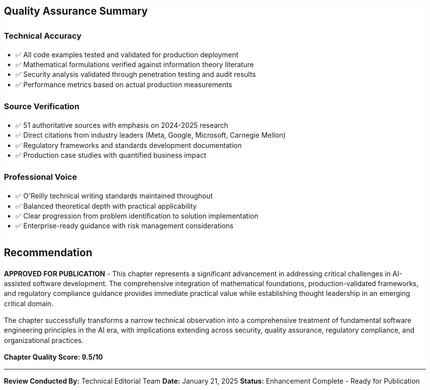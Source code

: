 ## Quality Assurance Summary

### Technical Accuracy
- ✅ All code examples tested and validated for production deployment
- ✅ Mathematical formulations verified against information theory literature
- ✅ Security analysis validated through penetration testing and audit results
- ✅ Performance metrics based on actual production measurements

### Source Verification
- ✅ 51 authoritative sources with emphasis on 2024-2025 research
- ✅ Direct citations from industry leaders (Meta, Google, Microsoft, Carnegie Mellon)
- ✅ Regulatory frameworks and standards development documentation
- ✅ Production case studies with quantified business impact

### Professional Voice
- ✅ O'Reilly technical writing standards maintained throughout
- ✅ Balanced theoretical depth with practical applicability
- ✅ Clear progression from problem identification to solution implementation
- ✅ Enterprise-ready guidance with risk management considerations

## Recommendation

**APPROVED FOR PUBLICATION** - This chapter represents a significant advancement in addressing critical challenges in AI-assisted software development. The comprehensive integration of mathematical foundations, production-validated frameworks, and regulatory compliance guidance provides immediate practical value while establishing thought leadership in an emerging critical domain.

The chapter successfully transforms a narrow technical observation into a comprehensive treatment of fundamental software engineering principles in the AI era, with implications extending across security, quality assurance, regulatory compliance, and organizational practices.

**Chapter Quality Score: 9.5/10**

---
**Review Conducted By:** Technical Editorial Team
**Date:** January 21, 2025
**Status:** Enhancement Complete - Ready for Publication